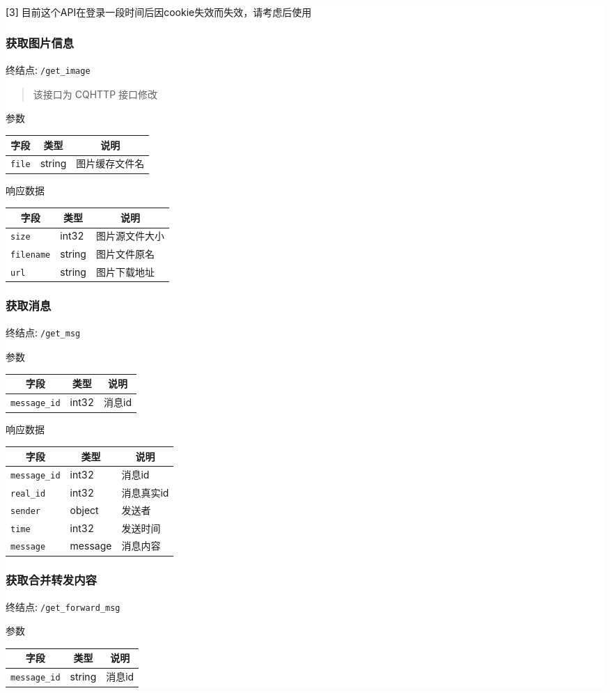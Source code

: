 [3] 目前这个API在登录一段时间后因cookie失效而失效，请考虑后使用

### 获取图片信息

终结点: `/get_image`

> 该接口为 CQHTTP 接口修改

参数

| 字段   | 类型   | 说明           |
| ------ | ------ | -------------- |
| `file` | string | 图片缓存文件名 |

响应数据

| 字段       | 类型   | 说明           |
| ---------- | ------ | -------------- |
| `size`     | int32  | 图片源文件大小 |
| `filename` | string | 图片文件原名   |
| `url`      | string | 图片下载地址   |

### 获取消息

终结点: `/get_msg`

参数

| 字段         | 类型  | 说明   |
| ------------ | ----- | ------ |
| `message_id` | int32 | 消息id |

响应数据

| 字段         | 类型    | 说明       |
| ------------ | ------- | ---------- |
| `message_id` | int32   | 消息id     |
| `real_id`    | int32   | 消息真实id |
| `sender`     | object  | 发送者     |
| `time`       | int32   | 发送时间   |
| `message`    | message | 消息内容   |

### 获取合并转发内容

终结点: `/get_forward_msg`

参数

| 字段         | 类型   | 说明   |
| ------------ | ------ | ------ |
| `message_id` | string | 消息id |
